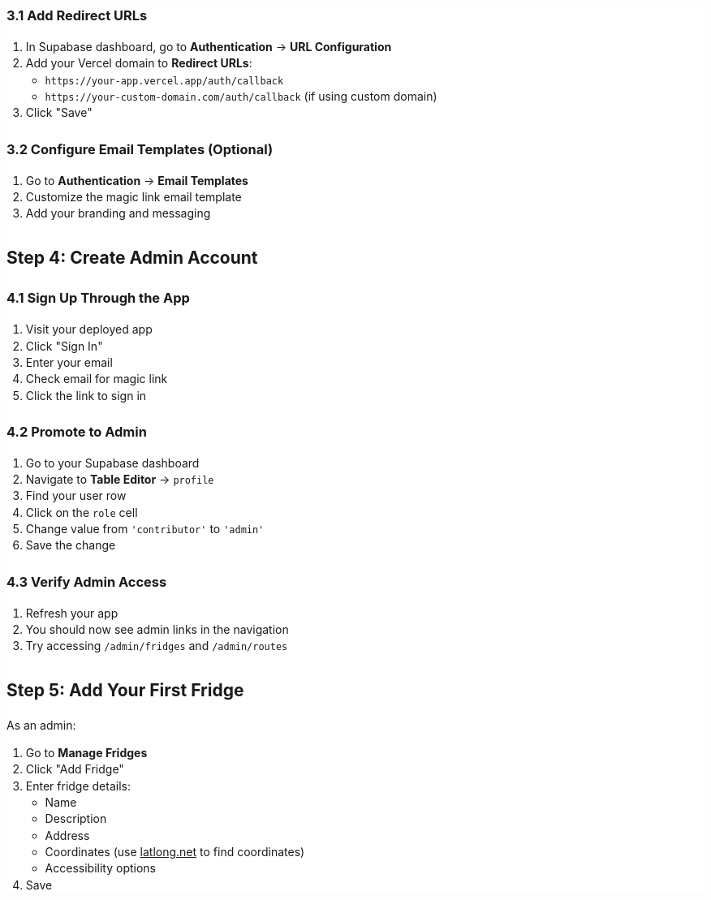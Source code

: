 ### 3.1 Add Redirect URLs

1. In Supabase dashboard, go to **Authentication** → **URL Configuration**
2. Add your Vercel domain to **Redirect URLs**:
   - `https://your-app.vercel.app/auth/callback`
   - `https://your-custom-domain.com/auth/callback` (if using custom domain)
3. Click "Save"

### 3.2 Configure Email Templates (Optional)

1. Go to **Authentication** → **Email Templates**
2. Customize the magic link email template
3. Add your branding and messaging

## Step 4: Create Admin Account

### 4.1 Sign Up Through the App

1. Visit your deployed app
2. Click "Sign In"
3. Enter your email
4. Check email for magic link
5. Click the link to sign in

### 4.2 Promote to Admin

1. Go to your Supabase dashboard
2. Navigate to **Table Editor** → `profile`
3. Find your user row
4. Click on the `role` cell
5. Change value from `'contributor'` to `'admin'`
6. Save the change

### 4.3 Verify Admin Access

1. Refresh your app
2. You should now see admin links in the navigation
3. Try accessing `/admin/fridges` and `/admin/routes`

## Step 5: Add Your First Fridge

As an admin:

1. Go to **Manage Fridges**
2. Click "Add Fridge"
3. Enter fridge details:
   - Name
   - Description
   - Address
   - Coordinates (use [latlong.net](https://www.latlong.net/) to find coordinates)
   - Accessibility options
4. Save
